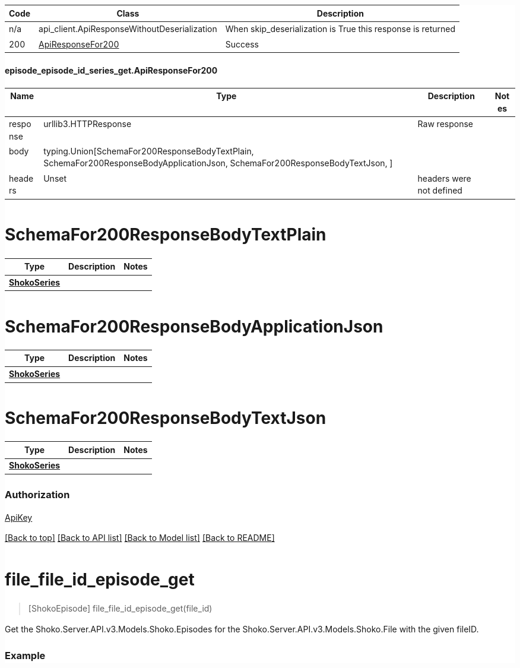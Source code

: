 Code | Class | Description
------------- | ------------- | -------------
n/a | api_client.ApiResponseWithoutDeserialization | When skip_deserialization is True this response is returned
200 | [ApiResponseFor200](#episode_episode_id_series_get.ApiResponseFor200) | Success

#### episode_episode_id_series_get.ApiResponseFor200
Name | Type | Description  | Notes
------------- | ------------- | ------------- | -------------
response | urllib3.HTTPResponse | Raw response |
body | typing.Union[SchemaFor200ResponseBodyTextPlain, SchemaFor200ResponseBodyApplicationJson, SchemaFor200ResponseBodyTextJson, ] |  |
headers | Unset | headers were not defined |

# SchemaFor200ResponseBodyTextPlain
Type | Description  | Notes
------------- | ------------- | -------------
[**ShokoSeries**](../../models/ShokoSeries.md) |  | 


# SchemaFor200ResponseBodyApplicationJson
Type | Description  | Notes
------------- | ------------- | -------------
[**ShokoSeries**](../../models/ShokoSeries.md) |  | 


# SchemaFor200ResponseBodyTextJson
Type | Description  | Notes
------------- | ------------- | -------------
[**ShokoSeries**](../../models/ShokoSeries.md) |  | 


### Authorization

[ApiKey](../../../README.md#ApiKey)

[[Back to top]](#__pageTop) [[Back to API list]](../../../README.md#documentation-for-api-endpoints) [[Back to Model list]](../../../README.md#documentation-for-models) [[Back to README]](../../../README.md)

# **file_file_id_episode_get**
<a id="file_file_id_episode_get"></a>
> [ShokoEpisode] file_file_id_episode_get(file_id)

Get the Shoko.Server.API.v3.Models.Shoko.Episodes for the Shoko.Server.API.v3.Models.Shoko.File with the given fileID.

### Example
